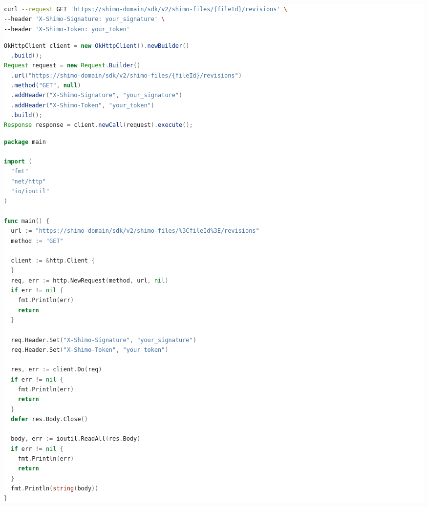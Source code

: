 ```bash
curl --request GET 'https://shimo-domain/sdk/v2/shimo-files/{fileId}/revisions' \
--header 'X-Shimo-Signature: your_signature' \
--header 'X-Shimo-Token: your_token'
```

</TabItem>
<TabItem value="java">

```java
OkHttpClient client = new OkHttpClient().newBuilder()
  .build();
Request request = new Request.Builder()
  .url("https://shimo-domain/sdk/v2/shimo-files/{fileId}/revisions")
  .method("GET", null)
  .addHeader("X-Shimo-Signature", "your_signature")
  .addHeader("X-Shimo-Token", "your_token")
  .build();
Response response = client.newCall(request).execute();
```

</TabItem>
<TabItem value="go">

```go
package main

import (
  "fmt"
  "net/http"
  "io/ioutil"
)

func main() {
  url := "https://shimo-domain/sdk/v2/shimo-files/%3CfileId%3E/revisions"
  method := "GET"

  client := &http.Client {
  }
  req, err := http.NewRequest(method, url, nil)
  if err != nil {
    fmt.Println(err)
    return
  }

  req.Header.Set("X-Shimo-Signature", "your_signature")
  req.Header.Set("X-Shimo-Token", "your_token")

  res, err := client.Do(req)
  if err != nil {
    fmt.Println(err)
    return
  }
  defer res.Body.Close()

  body, err := ioutil.ReadAll(res.Body)
  if err != nil {
    fmt.Println(err)
    return
  }
  fmt.Println(string(body))
}
```
